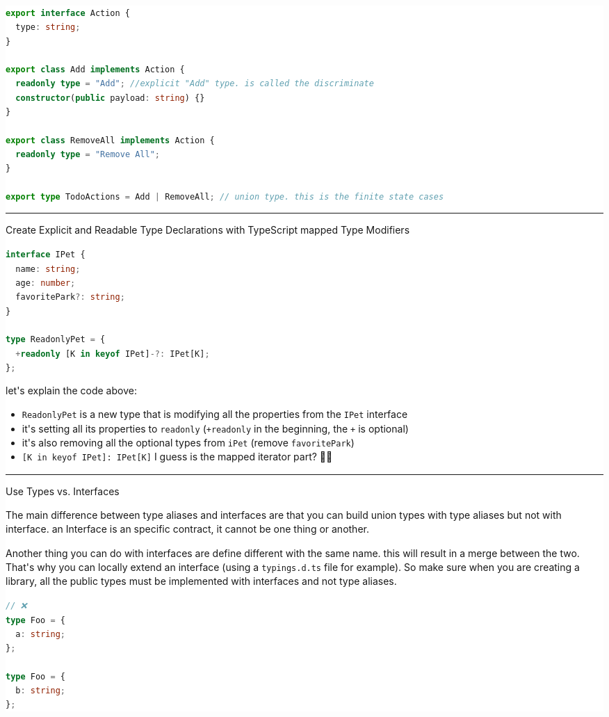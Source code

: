 ```ts
export interface Action {
  type: string;
}

export class Add implements Action {
  readonly type = "Add"; //explicit "Add" type. is called the discriminate
  constructor(public payload: string) {}
}

export class RemoveAll implements Action {
  readonly type = "Remove All";
}

export type TodoActions = Add | RemoveAll; // union type. this is the finite state cases
```

---

Create Explicit and Readable Type Declarations with TypeScript mapped Type Modifiers

```ts
interface IPet {
  name: string;
  age: number;
  favoritePark?: string;
}

type ReadonlyPet = {
  +readonly [K in keyof IPet]-?: IPet[K];
};
```

let's explain the code above:

- `ReadonlyPet` is a new type that is modifying all the properties from the `IPet` interface
- it's setting all its properties to `readonly` (`+readonly` in the beginning, the `+` is optional)
- it's also removing all the optional types from `iPet` (remove `favoritePark`)
- `[K in keyof IPet]: IPet[K]` I guess is the mapped iterator part? 🤷‍♂️

---

Use Types vs. Interfaces

The main difference between type aliases and interfaces are that you can build union types with type aliases but not with interface. an Interface is an specific contract, it cannot be one thing or another.

Another thing you can do with interfaces are define different with the same name. this will result in a merge between the two. That's why you can locally extend an interface (using a `typings.d.ts` file for example). So make sure when you are creating a library, all the public types must be implemented with interfaces and not type aliases.

```ts
// ❌
type Foo = {
  a: string;
};

type Foo = {
  b: string;
};
```
